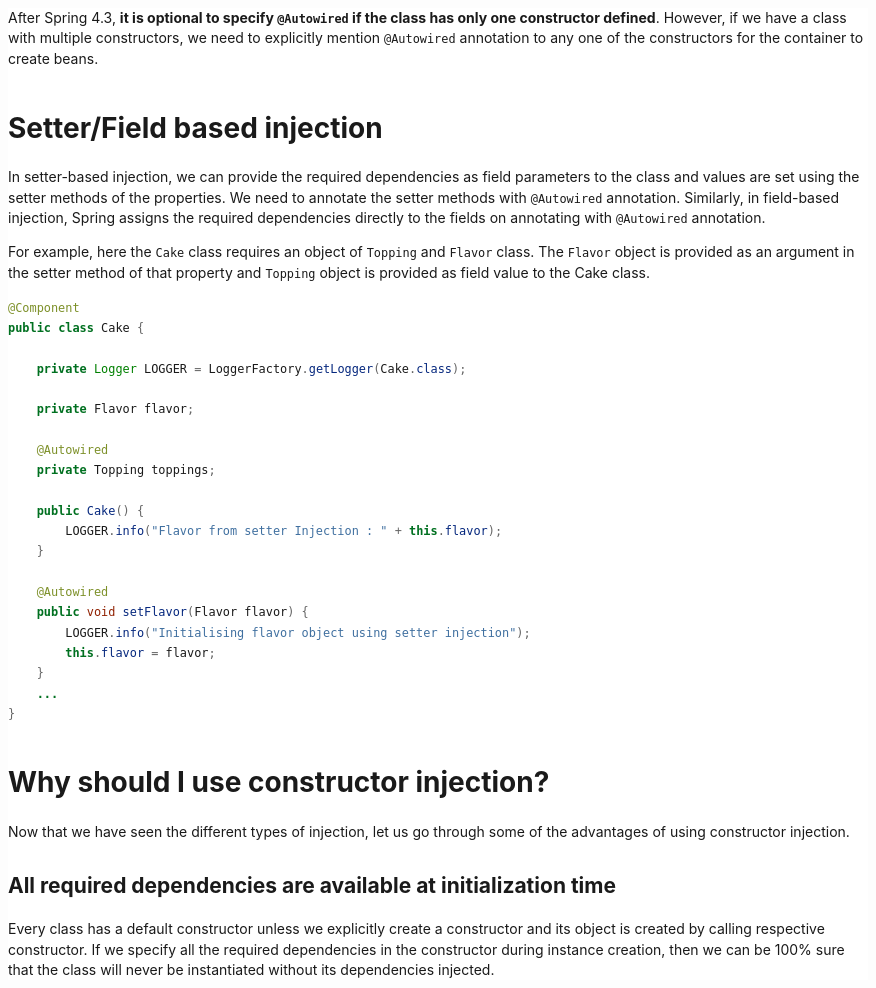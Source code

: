 After Spring 4.3, **it is optional to specify `@Autowired` if the class has only one constructor defined**. However, if we have a class with multiple constructors, we need to explicitly mention `@Autowired` annotation to any one of the constructors for the container to create beans.

# Setter/Field based injection

In setter-based injection, we can provide the required dependencies as field parameters to the class and values are set using the setter methods of the properties. We need to annotate the setter methods with `@Autowired`  annotation. Similarly, in field-based injection, Spring assigns the required dependencies directly to the fields on annotating with `@Autowired` annotation. 

For example, here the `Cake` class requires an object of `Topping` and `Flavor` class. The `Flavor` object is provided as an argument in the setter method of that property and `Topping` object is provided as field value to the Cake class.
```java
@Component
public class Cake {

	private Logger LOGGER = LoggerFactory.getLogger(Cake.class);
	
	private Flavor flavor;
	
	@Autowired
	private Topping toppings;
	
	public Cake() {
		LOGGER.info("Flavor from setter Injection : " + this.flavor);
	}
	
	@Autowired
	public void setFlavor(Flavor flavor) {
		LOGGER.info("Initialising flavor object using setter injection");
		this.flavor = flavor;
	}
	...
}

```

# Why should I use constructor injection?

Now that we have seen the different types of injection, let us go through some of the advantages of using constructor injection.

## All required dependencies are available at initialization time

Every class has a default constructor unless we explicitly create a constructor and its object is created by calling respective constructor. If we specify all the required dependencies in the constructor during instance creation, then we can be 100% sure that the class will never be instantiated without its dependencies injected.
